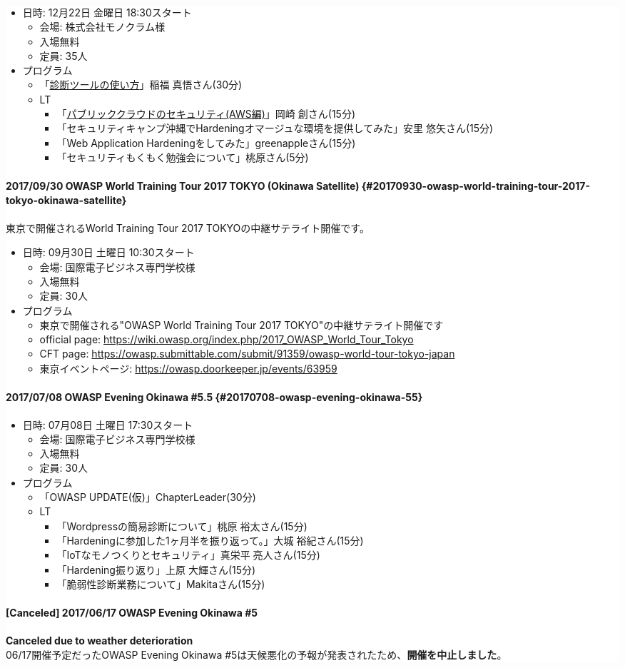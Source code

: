 - 日時: 12月22日 金曜日 18:30スタート
  - 会場: 株式会社モノクラム様
  - 入場無料
  - 定員: 35人
- プログラム
  - 「[診断ツールの使い方](https://www.slideshare.net/ssuser3b2d7b/owasp-zap-84865675)」稲福
    真悟さん(30分)
  - LT
    - 「[パブリッククラウドのセキュリティ(AWS編)](https://speakerdeck.com/okazakihajime/20171222-owasp-okinawa)」岡崎
      創さん(15分)
    - 「セキュリティキャンプ沖縄でHardeningオマージュな環境を提供してみた」安里
      悠矢さん(15分)
    - 「Web Application Hardeningをしてみた」greenappleさん(15分)
    - 「セキュリティもくもく勉強会について」桃原さん(5分)

#### 2017/09/30 OWASP World Training Tour 2017 TOKYO (Okinawa Satellite) {#20170930-owasp-world-training-tour-2017-tokyo-okinawa-satellite}

東京で開催されるWorld Training Tour 2017 TOKYOの中継サテライト開催です。

- 日時: 09月30日 土曜日 10:30スタート
  - 会場: 国際電子ビジネス専門学校様
  - 入場無料
  - 定員: 30人
- プログラム
  - 東京で開催される"OWASP World Training Tour 2017
    TOKYO"の中継サテライト開催です
  - official page:
    <https://wiki.owasp.org/index.php/2017_OWASP_World_Tour_Tokyo>
  - CFT page:
    <https://owasp.submittable.com/submit/91359/owasp-world-tour-tokyo-japan>
  - 東京イベントページ: <https://owasp.doorkeeper.jp/events/63959>

#### 2017/07/08 OWASP Evening Okinawa #5.5 {#20170708-owasp-evening-okinawa-55}

- 日時: 07月08日 土曜日 17:30スタート
  - 会場: 国際電子ビジネス専門学校様
  - 入場無料
  - 定員: 30人
- プログラム
  - 「OWASP UPDATE(仮)」ChapterLeader(30分)
  - LT
    - 「Wordpressの簡易診断について」桃原 裕太さん(15分)
    - 「Hardeningに参加した1ヶ月半を振り返って。」大城 裕紀さん(15分)
    - 「IoTなモノつくりとセキュリティ」真栄平 亮人さん(15分)
    - 「Hardening振り返り」上原 大輝さん(15分)
    - 「脆弱性診断業務について」Makitaさん(15分)

#### \[Canceled\] 2017/06/17 OWASP Evening Okinawa #5

**Canceled due to weather deterioration**\
06/17開催予定だったOWASP Evening Okinawa
#5は天候悪化の予報が発表されたため、**開催を中止しました**。
